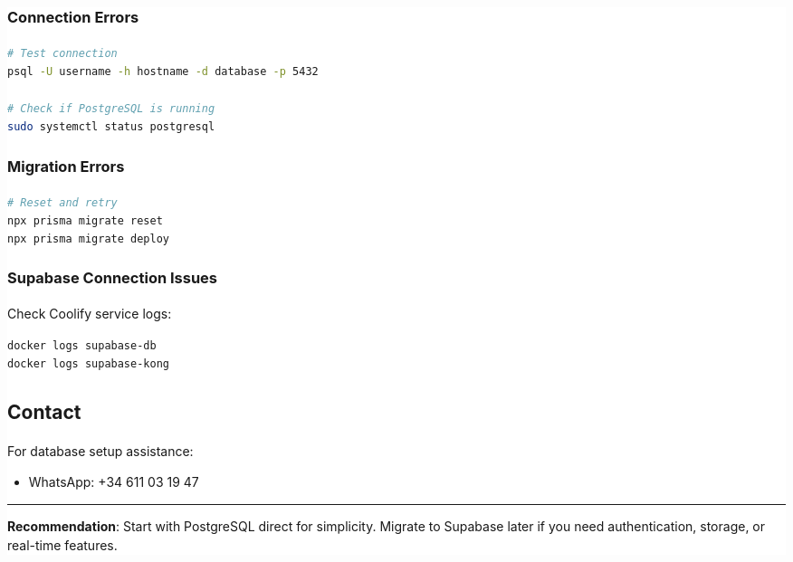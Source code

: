### Connection Errors

```bash
# Test connection
psql -U username -h hostname -d database -p 5432

# Check if PostgreSQL is running
sudo systemctl status postgresql
```

### Migration Errors

```bash
# Reset and retry
npx prisma migrate reset
npx prisma migrate deploy
```

### Supabase Connection Issues

Check Coolify service logs:
```bash
docker logs supabase-db
docker logs supabase-kong
```

## Contact

For database setup assistance:
- WhatsApp: +34 611 03 19 47

---

**Recommendation**: Start with PostgreSQL direct for simplicity. Migrate to Supabase later if you need authentication, storage, or real-time features.
